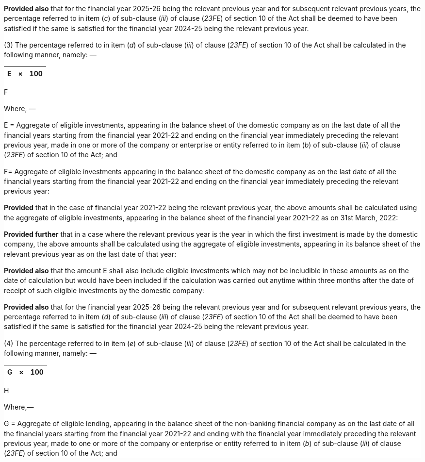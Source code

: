 **Provided also** that for the financial year 2025-26 being the relevant previous year and for subsequent relevant previous years, the percentage referred to in item (_c_) of sub-clause (_iii_) of clause (_23FE_) of section 10 of the Act shall be deemed to have been satisfied if the same is satisfied for the financial year 2024-25 being the relevant previous year.

(3) The percentage referred to in item (_d_) of sub-clause (_iii_) of clause (_23FE_) of section 10 of the Act shall be calculated in the following manner, namely: —

E| ×| 100  
---|---|---  
F  
  
Where, —

E = Aggregate of eligible investments, appearing in the balance sheet of the domestic company as on the last date of all the financial years starting from the financial year 2021-22 and ending on the financial year immediately preceding the relevant previous year, made in one or more of the company or enterprise or entity referred to in item (_b_) of sub-clause (_iii_) of clause (_23FE_) of section 10 of the Act; and

F= Aggregate of eligible investments appearing in the balance sheet of the domestic company as on the last date of all the financial years starting from the financial year 2021-22 and ending on the financial year immediately preceding the relevant previous year:

**Provided** that in the case of financial year 2021-22 being the relevant previous year, the above amounts shall be calculated using the aggregate of eligible investments, appearing in the balance sheet of the financial year 2021-22 as on 31st March, 2022:

**Provided further** that in a case where the relevant previous year is the year in which the first investment is made by the domestic company, the above amounts shall be calculated using the aggregate of eligible investments, appearing in its balance sheet of the relevant previous year as on the last date of that year:

**Provided also** that the amount E shall also include eligible investments which may not be includible in these amounts as on the date of calculation but would have been included if the calculation was carried out anytime within three months after the date of receipt of such eligible investments by the domestic company:

**Provided also** that for the financial year 2025-26 being the relevant previous year and for subsequent relevant previous years, the percentage referred to in item (_d_) of sub-clause (_iii_) of clause (_23FE_) of section 10 of the Act shall be deemed to have been satisfied if the same is satisfied for the financial year 2024-25 being the relevant previous year.

(4) The percentage referred to in item (_e_) of sub-clause (_iii_) of clause (_23FE_) of section 10 of the Act shall be calculated in the following manner, namely: —

G| ×| 100  
---|---|---  
H  
  
Where,—

G = Aggregate of eligible lending, appearing in the balance sheet of the non-banking financial company as on the last date of all the financial years starting from the financial year 2021-22 and ending with the financial year immediately preceding the relevant previous year, made to one or more of the company or enterprise or entity referred to in item (_b_) of sub-clause (_iii_) of clause (_23FE_) of section 10 of the Act; and
